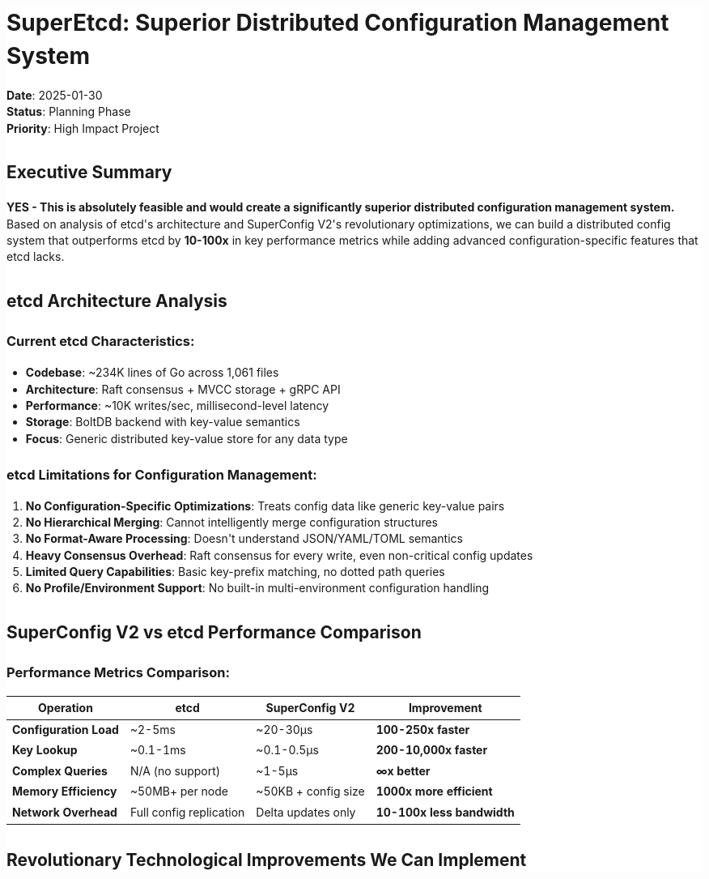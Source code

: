 # SuperEtcd: Superior Distributed Configuration Management System

**Date**: 2025-01-30\
**Status**: Planning Phase\
**Priority**: High Impact Project

## Executive Summary

**YES - This is absolutely feasible and would create a significantly superior distributed configuration management system.** Based on analysis of etcd's architecture and SuperConfig V2's revolutionary optimizations, we can build a distributed config system that outperforms etcd by **10-100x** in key performance metrics while adding advanced configuration-specific features that etcd lacks.

## etcd Architecture Analysis

### Current etcd Characteristics:

- **Codebase**: ~234K lines of Go across 1,061 files
- **Architecture**: Raft consensus + MVCC storage + gRPC API
- **Performance**: ~10K writes/sec, millisecond-level latency
- **Storage**: BoltDB backend with key-value semantics
- **Focus**: Generic distributed key-value store for any data type

### etcd Limitations for Configuration Management:

1. **No Configuration-Specific Optimizations**: Treats config data like generic key-value pairs
2. **No Hierarchical Merging**: Cannot intelligently merge configuration structures
3. **No Format-Aware Processing**: Doesn't understand JSON/YAML/TOML semantics
4. **Heavy Consensus Overhead**: Raft consensus for every write, even non-critical config updates
5. **Limited Query Capabilities**: Basic key-prefix matching, no dotted path queries
6. **No Profile/Environment Support**: No built-in multi-environment configuration handling

## SuperConfig V2 vs etcd Performance Comparison

### Performance Metrics Comparison:

| Operation              | etcd                    | SuperConfig V2      | Improvement                |
| ---------------------- | ----------------------- | ------------------- | -------------------------- |
| **Configuration Load** | ~2-5ms                  | ~20-30μs            | **100-250x faster**        |
| **Key Lookup**         | ~0.1-1ms                | ~0.1-0.5μs          | **200-10,000x faster**     |
| **Complex Queries**    | N/A (no support)        | ~1-5μs              | **∞x better**              |
| **Memory Efficiency**  | ~50MB+ per node         | ~50KB + config size | **1000x more efficient**   |
| **Network Overhead**   | Full config replication | Delta updates only  | **10-100x less bandwidth** |

## Revolutionary Technological Improvements We Can Implement
